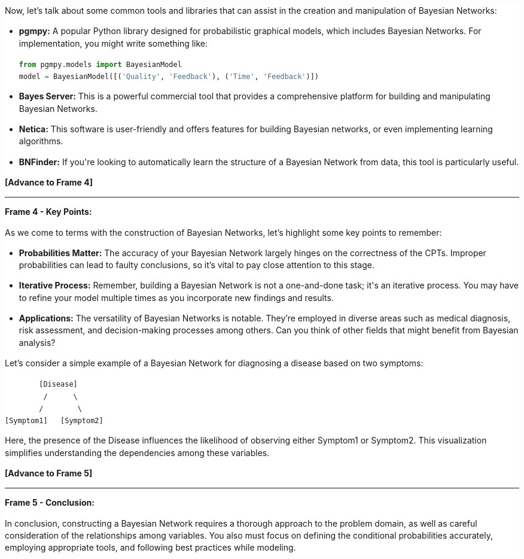 Now, let’s talk about some common tools and libraries that can assist in the creation and manipulation of Bayesian Networks:

- **pgmpy:** A popular Python library designed for probabilistic graphical models, which includes Bayesian Networks. For implementation, you might write something like:
   ```python
   from pgmpy.models import BayesianModel
   model = BayesianModel([('Quality', 'Feedback'), ('Time', 'Feedback')])
   ```

- **Bayes Server:** This is a powerful commercial tool that provides a comprehensive platform for building and manipulating Bayesian Networks. 

- **Netica:** This software is user-friendly and offers features for building Bayesian networks, or even implementing learning algorithms.

- **BNFinder:** If you're looking to automatically learn the structure of a Bayesian Network from data, this tool is particularly useful. 

**[Advance to Frame 4]**

---

**Frame 4 - Key Points:**

As we come to terms with the construction of Bayesian Networks, let’s highlight some key points to remember:

- **Probabilities Matter:** The accuracy of your Bayesian Network largely hinges on the correctness of the CPTs. Improper probabilities can lead to faulty conclusions, so it’s vital to pay close attention to this stage.

- **Iterative Process:** Remember, building a Bayesian Network is not a one-and-done task; it's an iterative process. You may have to refine your model multiple times as you incorporate new findings and results.

- **Applications:** The versatility of Bayesian Networks is notable. They’re employed in diverse areas such as medical diagnosis, risk assessment, and decision-making processes among others. Can you think of other fields that might benefit from Bayesian analysis?

Let’s consider a simple example of a Bayesian Network for diagnosing a disease based on two symptoms:
```
        [Disease]
         /      \
        /        \
[Symptom1]   [Symptom2]
```
Here, the presence of the Disease influences the likelihood of observing either Symptom1 or Symptom2. This visualization simplifies understanding the dependencies among these variables.

**[Advance to Frame 5]**

---

**Frame 5 - Conclusion:**

In conclusion, constructing a Bayesian Network requires a thorough approach to the problem domain, as well as careful consideration of the relationships among variables. You also must focus on defining the conditional probabilities accurately, employing appropriate tools, and following best practices while modeling.
